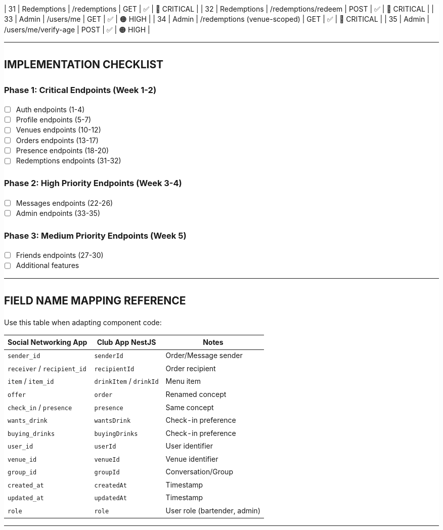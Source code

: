 | 31 | Redemptions | /redemptions | GET | ✅ | 🔴 CRITICAL |
| 32 | Redemptions | /redemptions/redeem | POST | ✅ | 🔴 CRITICAL |
| 33 | Admin | /users/me | GET | ✅ | 🟠 HIGH |
| 34 | Admin | /redemptions (venue-scoped) | GET | ✅ | 🔴 CRITICAL |
| 35 | Admin | /users/me/verify-age | POST | ✅ | 🟠 HIGH |

---

## IMPLEMENTATION CHECKLIST

### Phase 1: Critical Endpoints (Week 1-2)
- [ ] Auth endpoints (1-4)
- [ ] Profile endpoints (5-7)
- [ ] Venues endpoints (10-12)
- [ ] Orders endpoints (13-17)
- [ ] Presence endpoints (18-20)
- [ ] Redemptions endpoints (31-32)

### Phase 2: High Priority Endpoints (Week 3-4)
- [ ] Messages endpoints (22-26)
- [ ] Admin endpoints (33-35)

### Phase 3: Medium Priority Endpoints (Week 5)
- [ ] Friends endpoints (27-30)
- [ ] Additional features

---

## FIELD NAME MAPPING REFERENCE

Use this table when adapting component code:

| Social Networking App | Club App NestJS | Notes |
|----------------------|-----------------|-------|
| `sender_id` | `senderId` | Order/Message sender |
| `receiver` / `recipient_id` | `recipientId` | Order recipient |
| `item` / `item_id` | `drinkItem` / `drinkId` | Menu item |
| `offer` | `order` | Renamed concept |
| `check_in` / `presence` | `presence` | Same concept |
| `wants_drink` | `wantsDrink` | Check-in preference |
| `buying_drinks` | `buyingDrinks` | Check-in preference |
| `user_id` | `userId` | User identifier |
| `venue_id` | `venueId` | Venue identifier |
| `group_id` | `groupId` | Conversation/Group |
| `created_at` | `createdAt` | Timestamp |
| `updated_at` | `updatedAt` | Timestamp |
| `role` | `role` | User role (bartender, admin) |

---